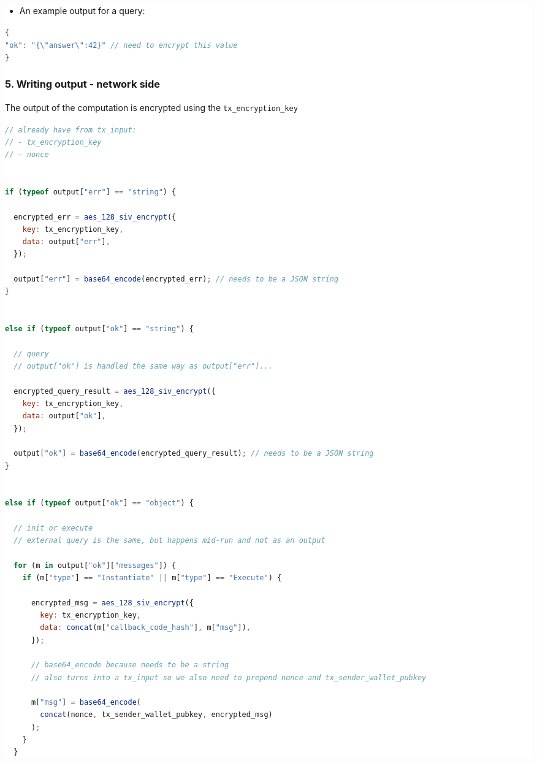 * An example output for a query:

```js
{
"ok": "{\"answer\":42}" // need to encrypt this value
}
```

### 5. Writing output - network side

The output of the computation is encrypted using the `tx_encryption_key`

```js
// already have from tx_input:
// - tx_encryption_key
// - nonce


if (typeof output["err"] == "string") {

  encrypted_err = aes_128_siv_encrypt({
    key: tx_encryption_key,
    data: output["err"],
  });
  
  output["err"] = base64_encode(encrypted_err); // needs to be a JSON string
} 


else if (typeof output["ok"] == "string") {

  // query
  // output["ok"] is handled the same way as output["err"]...
  
  encrypted_query_result = aes_128_siv_encrypt({
    key: tx_encryption_key,
    data: output["ok"],
  });
  
  output["ok"] = base64_encode(encrypted_query_result); // needs to be a JSON string
} 


else if (typeof output["ok"] == "object") {

  // init or execute
  // external query is the same, but happens mid-run and not as an output
  
  for (m in output["ok"]["messages"]) {
    if (m["type"] == "Instantiate" || m["type"] == "Execute") {
    
      encrypted_msg = aes_128_siv_encrypt({
        key: tx_encryption_key,
        data: concat(m["callback_code_hash"], m["msg"]),
      });

      // base64_encode because needs to be a string
      // also turns into a tx_input so we also need to prepend nonce and tx_sender_wallet_pubkey
      
      m["msg"] = base64_encode(
        concat(nonce, tx_sender_wallet_pubkey, encrypted_msg)
      );
    }
  }

```